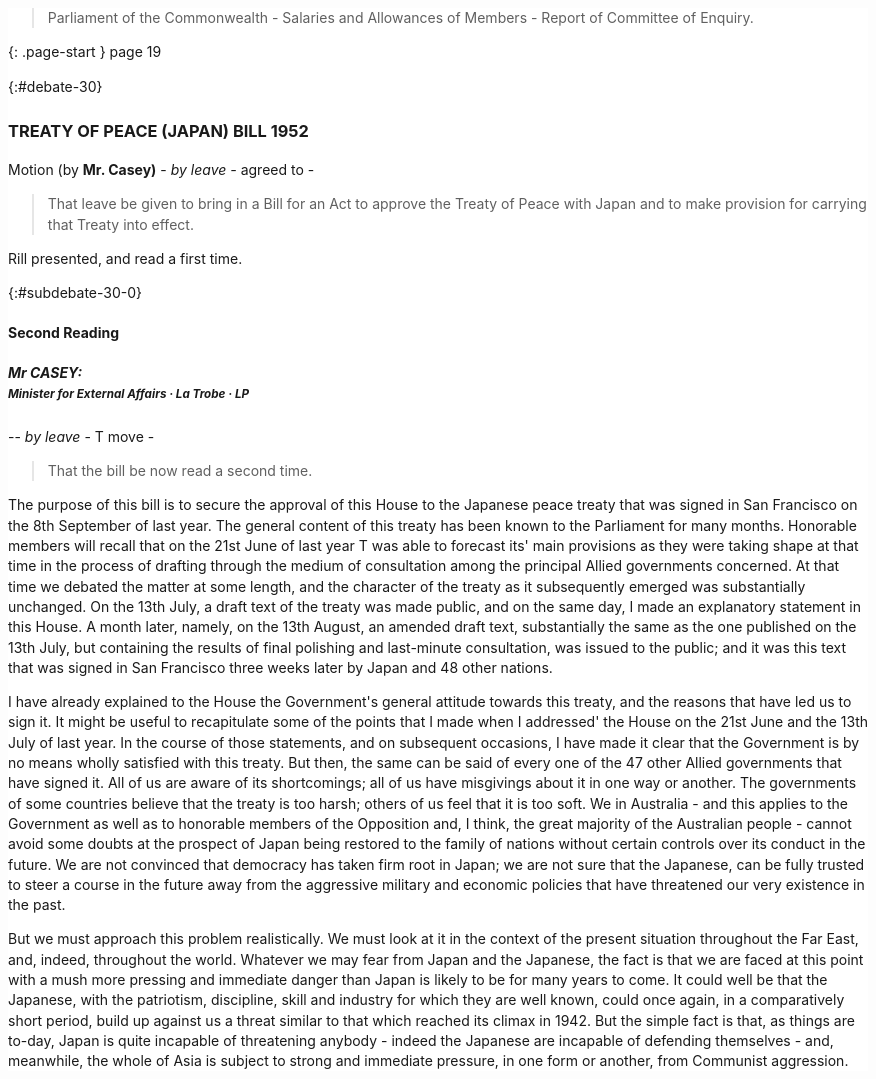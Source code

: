   >Parliament of the Commonwealth - Salaries and Allowances of Members - Report of Committee of Enquiry. 

{: .page-start }
page 19

{:#debate-30}
### TREATY OF PEACE (JAPAN) BILL 1952

Motion (by  **Mr. Casey)**  -  *by leave -*  agreed to - 

  >That leave be given to bring in a Bill for an Act to approve the Treaty of Peace with Japan and to make provision for carrying that Treaty into effect. 

Rill presented, and read a first time. 

{:#subdebate-30-0}
#### Second Reading

##### Mr CASEY:<br><small class="text-muted">Minister for External Affairs &middot; La Trobe &middot; LP</small>

--  *by leave*  - T move - 

  >That the bill be now read a second time. 

The purpose of this bill is to secure the approval of this House to the Japanese peace treaty that was signed in San Francisco on the 8th September of last year. The general content of this treaty has been known to the Parliament for many months. Honorable members will recall  that  on the 21st June of last year T was able to forecast its' main provisions as they were taking shape at that time in the process of drafting through the medium of consultation among the principal Allied governments concerned. At that time we debated the matter at some length, and the character of the treaty as it subsequently emerged was substantially unchanged. On the 13th July, a draft text of the treaty was made public, and on the same day, I made an explanatory statement in this House. A month later, namely, on the 13th August, an amended draft text, substantially the same as the one published on the 13th July, but containing the results of final polishing and last-minute consultation, was issued to the public; and it was this text that was signed in San Francisco three weeks later by Japan and 48 other nations. 

I have already explained to the House the Government's general attitude towards this treaty, and the reasons that have led us to sign it. It might be useful to recapitulate some of the points that I made when I addressed' the House on the 21st June and the 13th July of last year. In the course of those statements, and on subsequent occasions, I have made it clear that the Government is by no means wholly satisfied with this treaty. But then, the same can be said of every one of the 47 other Allied governments that have signed it. All of us are aware of its shortcomings; all of us have misgivings about it in one way or another. The governments of some countries believe that the treaty is too harsh; others of us feel that it is too soft. We in Australia - and this applies to the Government as well as to honorable members of the Opposition and, I think, the great majority of the Australian people - cannot avoid some doubts at the prospect of Japan being restored to the family of nations without certain controls over its conduct in the future. We are not convinced that democracy has taken firm root in Japan; we are not sure that the Japanese, can be fully trusted to steer a course in the future away from the aggressive military and economic policies that have threatened our very existence in the past. 

But we must approach this problem realistically. We must look at it in the  context of the present situation throughout the Far East, and, indeed, throughout the world. Whatever we may fear from Japan and the Japanese, the fact is that we are faced at this point with a mush more pressing and immediate danger than Japan is likely to be for many years to come. It could well be that the Japanese, with the patriotism, discipline, skill and industry for which they are well known, could once again, in a comparatively short period, build up against us a threat similar to that which reached its climax in 1942. But the simple fact is that, as things are to-day, Japan is quite incapable of threatening anybody - indeed the Japanese are incapable of defending themselves - and, meanwhile, the whole of Asia is subject to strong and immediate pressure, in one form or another, from Communist aggression. 
